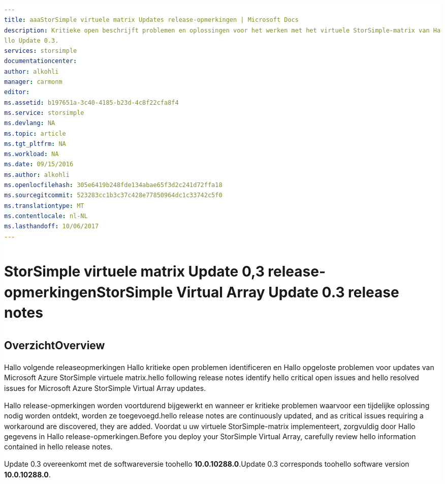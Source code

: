 ```yaml
---
title: aaaStorSimple virtuele matrix Updates release-opmerkingen | Microsoft Docs
description: Kritieke open beschrijft problemen en oplossingen voor het werken met het virtuele StorSimple-matrix van Hallo Update 0.3.
services: storsimple
documentationcenter: 
author: alkohli
manager: carmonm
editor: 
ms.assetid: b197651a-3c40-4185-b23d-4c8f22cfa8f4
ms.service: storsimple
ms.devlang: NA
ms.topic: article
ms.tgt_pltfrm: NA
ms.workload: NA
ms.date: 09/15/2016
ms.author: alkohli
ms.openlocfilehash: 305e6419b248fde134abae65f3d2c241d72ffa18
ms.sourcegitcommit: 523283cc1b3c37c428e77850964dc1c33742c5f0
ms.translationtype: MT
ms.contentlocale: nl-NL
ms.lasthandoff: 10/06/2017
---
```

# <a name="storsimple-virtual-array-update-03-release-notes"></a><span data-ttu-id="cf9b3-103">StorSimple virtuele matrix Update 0,3 release-opmerkingen</span><span class="sxs-lookup"><span data-stu-id="cf9b3-103">StorSimple Virtual Array Update 0.3 release notes</span></span>
## <a name="overview"></a><span data-ttu-id="cf9b3-104">Overzicht</span><span class="sxs-lookup"><span data-stu-id="cf9b3-104">Overview</span></span>
<span data-ttu-id="cf9b3-105">Hallo volgende releaseopmerkingen Hallo kritieke open problemen identificeren en Hallo opgeloste problemen voor updates van Microsoft Azure StorSimple virtuele matrix.</span><span class="sxs-lookup"><span data-stu-id="cf9b3-105">hello following release notes identify hello critical open issues and hello resolved issues for Microsoft Azure StorSimple Virtual Array updates.</span></span>

<span data-ttu-id="cf9b3-106">Hallo release-opmerkingen worden voortdurend bijgewerkt en wanneer er kritieke problemen waarvoor een tijdelijke oplossing nodig worden ontdekt, worden ze toegevoegd.</span><span class="sxs-lookup"><span data-stu-id="cf9b3-106">hello release notes are continuously updated, and as critical issues requiring a workaround are discovered, they are added.</span></span> <span data-ttu-id="cf9b3-107">Voordat u uw virtuele StorSimple-matrix implementeert, zorgvuldig door Hallo gegevens in Hallo release-opmerkingen.</span><span class="sxs-lookup"><span data-stu-id="cf9b3-107">Before you deploy your StorSimple Virtual Array, carefully review hello information contained in hello release notes.</span></span>

<span data-ttu-id="cf9b3-108">Update 0.3 overeenkomt met de softwareversie toohello **10.0.10288.0**.</span><span class="sxs-lookup"><span data-stu-id="cf9b3-108">Update 0.3 corresponds toohello software version **10.0.10288.0**.</span></span>
